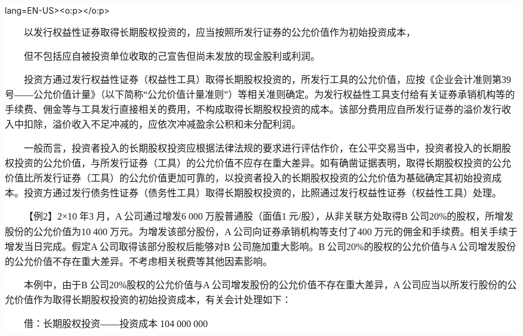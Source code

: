lang=EN-US><o:p></o:p></SPAN></SPAN></FONT></FONT></P>
<P style="LINE-HEIGHT: 180%; TEXT-INDENT: 24pt"><SPAN 
style="mso-ascii-font-family: 宋体; mso-ascii-theme-font: minor-fareast; mso-fareast-theme-font: minor-fareast; mso-hansi-font-family: 宋体; mso-hansi-theme-font: minor-fareast; mso-bidi-font-family: Arial; mso-fareast-font-family: 宋体"><FONT 
size=3><FONT face=宋体>以发行权益性证券取得长期股权投资的，应当按照所发行证券的公允价值作为初始投资成本，<SPAN 
lang=EN-US><o:p></o:p></SPAN></FONT></FONT></SPAN></P>
<P style="LINE-HEIGHT: 180%; TEXT-INDENT: 24pt"><SPAN 
style="mso-ascii-font-family: 宋体; mso-ascii-theme-font: minor-fareast; mso-fareast-theme-font: minor-fareast; mso-hansi-font-family: 宋体; mso-hansi-theme-font: minor-fareast; mso-bidi-font-family: Arial; mso-fareast-font-family: 宋体"><FONT 
size=3><FONT face=宋体>但不包括应自被投资单位收取的己宣告但尚未发放的现金股利或利润。<SPAN 
lang=EN-US><o:p></o:p></SPAN></FONT></FONT></SPAN></P>
<P style="LINE-HEIGHT: 180%; TEXT-INDENT: 24pt"><SPAN 
style="mso-ascii-font-family: 宋体; mso-ascii-theme-font: minor-fareast; mso-fareast-theme-font: minor-fareast; mso-hansi-font-family: 宋体; mso-hansi-theme-font: minor-fareast; mso-bidi-font-family: Arial; mso-fareast-font-family: 宋体"><FONT 
size=3><FONT face=宋体>投资方通过发行权益性证券（权益性工具）取得长期股权投资的，所发行工具的公允价值，应按《企业会计准则第<SPAN 
lang=EN-US>39 
</SPAN>号——公允价值计量》（以下简称“公允价值计量准则”）等相关准则确定。为发行权益性工具支付给有关证券承销机构等的手续费、佣金等与工具发行直接相关的费用，不构成取得长期股权投资的成本。该部分费用应自所发行证券的溢价发行收入中扣除，溢价收入不足冲减的，应依次冲减盈余公积和未分配利润。<SPAN 
lang=EN-US><o:p></o:p></SPAN></FONT></FONT></SPAN></P>
<P style="LINE-HEIGHT: 180%; TEXT-INDENT: 24pt"><SPAN 
style="mso-ascii-font-family: 宋体; mso-ascii-theme-font: minor-fareast; mso-fareast-theme-font: minor-fareast; mso-hansi-font-family: 宋体; mso-hansi-theme-font: minor-fareast; mso-bidi-font-family: Arial; mso-fareast-font-family: 宋体"><FONT 
size=3><FONT 
face=宋体>一般而言，投资者投入的长期股权投资应根据法律法规的要求进行评估作价，在公平交易当中，投资者投入的长期股权投资的公允价值，与所发行证券（工具）的公允价值不应存在重大差异。如有确凿证据表明，取得长期股权投资的公允价值比所发行证券（工具）的公允价值更加可靠的，以投资者投入的长期股权投资的公允价值为基础确定其初始投资成本。投资方通过发行债务性证券（债务性工具）取得长期股权投资的，比照通过发行权益性证券（权益性工具）处理。<SPAN 
lang=EN-US><o:p></o:p></SPAN></FONT></FONT></SPAN></P>
<P style="LINE-HEIGHT: 180%; TEXT-INDENT: 24pt"><SPAN 
style="mso-ascii-font-family: 宋体; mso-ascii-theme-font: minor-fareast; mso-fareast-theme-font: minor-fareast; mso-hansi-font-family: 宋体; mso-hansi-theme-font: minor-fareast; mso-bidi-font-family: Arial; mso-fareast-font-family: 宋体"><FONT 
size=3><FONT face=宋体>【例<SPAN lang=EN-US>2</SPAN>】<SPAN lang=EN-US>2</SPAN>×<SPAN 
lang=EN-US>10 </SPAN>年<SPAN lang=EN-US>3 </SPAN>月，<SPAN lang=EN-US>A 
</SPAN>公司通过增发<SPAN lang=EN-US>6 000 </SPAN>万股普通股（面值<SPAN lang=EN-US>1 
</SPAN>元<SPAN lang=EN-US>/</SPAN>股），从非关联方处取得<SPAN lang=EN-US>B </SPAN>公司<SPAN 
lang=EN-US>20%</SPAN>的股权，所增发股份的公允价值为<SPAN lang=EN-US>10 400 
</SPAN>万元。为增发该部分股份，<SPAN lang=EN-US>A </SPAN>公司向证券承销机构等支付了<SPAN lang=EN-US>400 
</SPAN>万元的佣金和手续费。相关手续于增发当日完成。假定<SPAN lang=EN-US>A </SPAN>公司取得该部分股权后能够对<SPAN 
lang=EN-US>B </SPAN>公司施加重大影响。<SPAN lang=EN-US>B </SPAN>公司<SPAN 
lang=EN-US>20%</SPAN>的股权的公允价值与<SPAN lang=EN-US>A 
</SPAN>公司增发股份的公允价值不存在重大差异。不考虑相关税费等其他因素影响。<SPAN 
lang=EN-US><o:p></o:p></SPAN></FONT></FONT></SPAN></P>
<P style="LINE-HEIGHT: 180%; TEXT-INDENT: 24pt"><SPAN 
style="mso-ascii-font-family: 宋体; mso-ascii-theme-font: minor-fareast; mso-fareast-theme-font: minor-fareast; mso-hansi-font-family: 宋体; mso-hansi-theme-font: minor-fareast; mso-bidi-font-family: Arial; mso-fareast-font-family: 宋体"><FONT 
size=3><FONT face=宋体>本例中，由于<SPAN lang=EN-US>B </SPAN>公司<SPAN 
lang=EN-US>20%</SPAN>股权的公允价值与<SPAN lang=EN-US>A </SPAN>公司增发股份的公允价值不存在重大差异，<SPAN 
lang=EN-US>A </SPAN>公司应当以所发行股份的公允价值作为取得长期股权投资的初始投资成本，有关会计处理如下：<SPAN 
lang=EN-US><o:p></o:p></SPAN></FONT></FONT></SPAN></P>
<P style="LINE-HEIGHT: 180%; TEXT-INDENT: 24pt"><SPAN 
style="mso-ascii-font-family: 宋体; mso-ascii-theme-font: minor-fareast; mso-fareast-theme-font: minor-fareast; mso-hansi-font-family: 宋体; mso-hansi-theme-font: minor-fareast; mso-bidi-font-family: Arial; mso-fareast-font-family: 宋体"><FONT 
size=3><FONT face=宋体>借：长期股权投资——投资成本<SPAN lang=EN-US> 104 000 
000<o:p></o:p></SPAN></FONT></FONT></SPAN></P>
<P style="LINE-HEIGHT: 180%; TEXT-INDENT: 24pt"><SPAN 
style="mso-ascii-font-family: 宋体; mso-ascii-theme-font: minor-fareast; mso-fareast-theme-font: minor-fareast; mso-hansi-font-family: 宋体; mso-hansi-theme-font: minor-fareast; mso-bidi-font-family: Arial; mso-fareast-font-family: 宋体"><FONT 